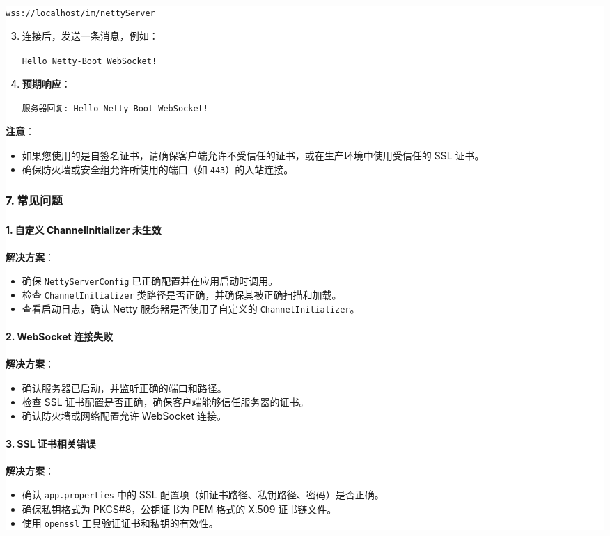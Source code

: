    ```
   wss://localhost/im/nettyServer
   ```

3. 连接后，发送一条消息，例如：

   ```
   Hello Netty-Boot WebSocket!
   ```

4. **预期响应**：

   ```
   服务器回复: Hello Netty-Boot WebSocket!
   ```

**注意**：

- 如果您使用的是自签名证书，请确保客户端允许不受信任的证书，或在生产环境中使用受信任的 SSL 证书。
- 确保防火墙或安全组允许所使用的端口（如 `443`）的入站连接。

### 7. 常见问题

#### 1. 自定义 ChannelInitializer 未生效

**解决方案**：

- 确保 `NettyServerConfig` 已正确配置并在应用启动时调用。
- 检查 `ChannelInitializer` 类路径是否正确，并确保其被正确扫描和加载。
- 查看启动日志，确认 Netty 服务器是否使用了自定义的 `ChannelInitializer`。

#### 2. WebSocket 连接失败

**解决方案**：

- 确认服务器已启动，并监听正确的端口和路径。
- 检查 SSL 证书配置是否正确，确保客户端能够信任服务器的证书。
- 确认防火墙或网络配置允许 WebSocket 连接。

#### 3. SSL 证书相关错误

**解决方案**：

- 确认 `app.properties` 中的 SSL 配置项（如证书路径、私钥路径、密码）是否正确。
- 确保私钥格式为 PKCS#8，公钥证书为 PEM 格式的 X.509 证书链文件。
- 使用 `openssl` 工具验证证书和私钥的有效性。
